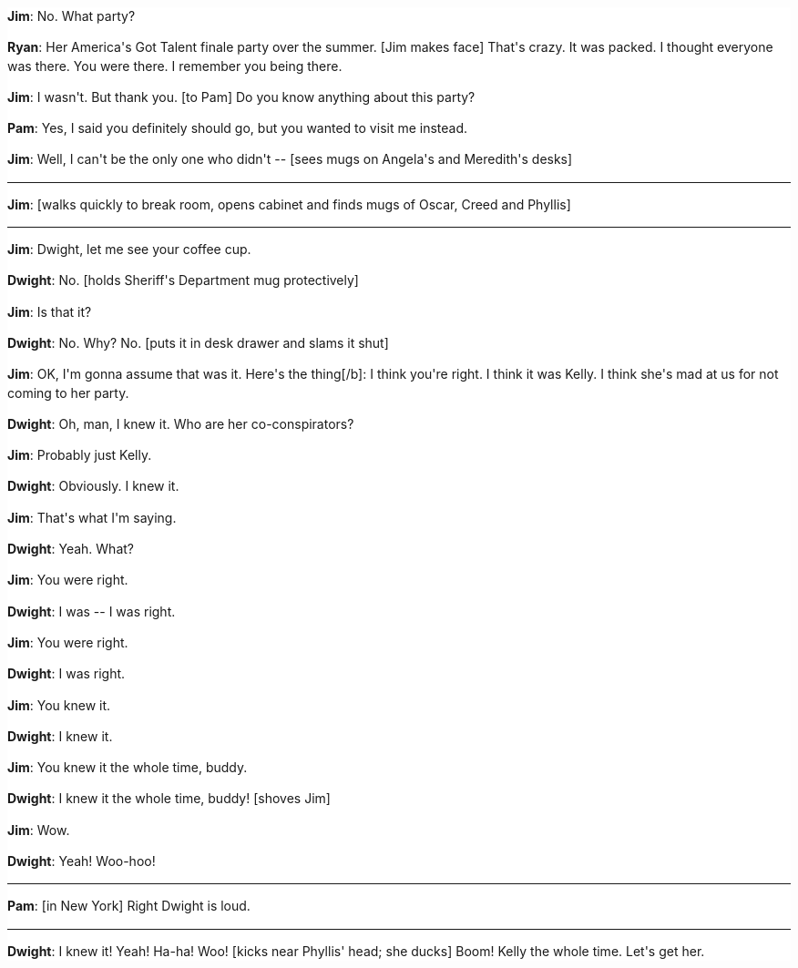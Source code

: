 **Jim**: No. What party?  
  
**Ryan**: Her America's Got Talent finale party over the summer. \[Jim makes face\] That's crazy. It was packed. I thought everyone was there. You were there. I remember you being there.  
  
**Jim**: I wasn't. But thank you. \[to Pam\] Do you know anything about this party?  
  
**Pam**: Yes, I said you definitely should go, but you wanted to visit me instead.  
  
**Jim**: Well, I can't be the only one who didn't -- \[sees mugs on Angela's and Meredith's desks\]  

* * *

**Jim**: \[walks quickly to break room, opens cabinet and finds mugs of Oscar, Creed and Phyllis\]  

* * *

**Jim**: Dwight, let me see your coffee cup.  
  
**Dwight**: No. \[holds Sheriff's Department mug protectively\]  
  
**Jim**: Is that it?  
  
**Dwight**: No. Why? No. \[puts it in desk drawer and slams it shut\]  
  
**Jim**: OK, I'm gonna assume that was it. Here's the thing\[/b\]: I think you're right. I think it was Kelly. I think she's mad at us for not coming to her party.  
  
**Dwight**: Oh, man, I knew it. Who are her co-conspirators?  
  
**Jim**: Probably just Kelly.  
  
**Dwight**: Obviously. I knew it.  
  
**Jim**: That's what I'm saying.  
  
**Dwight**: Yeah. What?  
  
**Jim**: You were right.  
  
**Dwight**: I was -- I was right.  
  
**Jim**: You were right.  
  
**Dwight**: I was right.  
  
**Jim**: You knew it.  
  
**Dwight**: I knew it.  
  
**Jim**: You knew it the whole time, buddy.  
  
**Dwight**: I knew it the whole time, buddy! \[shoves Jim\]  
  
**Jim**: Wow.  
  
**Dwight**: Yeah! Woo-hoo!  

* * *

**Pam**: \[in New York\] Right Dwight is loud.  

* * *

**Dwight**: I knew it! Yeah! Ha-ha! Woo! \[kicks near Phyllis' head; she ducks\] Boom! Kelly the whole time. Let's get her.  
  